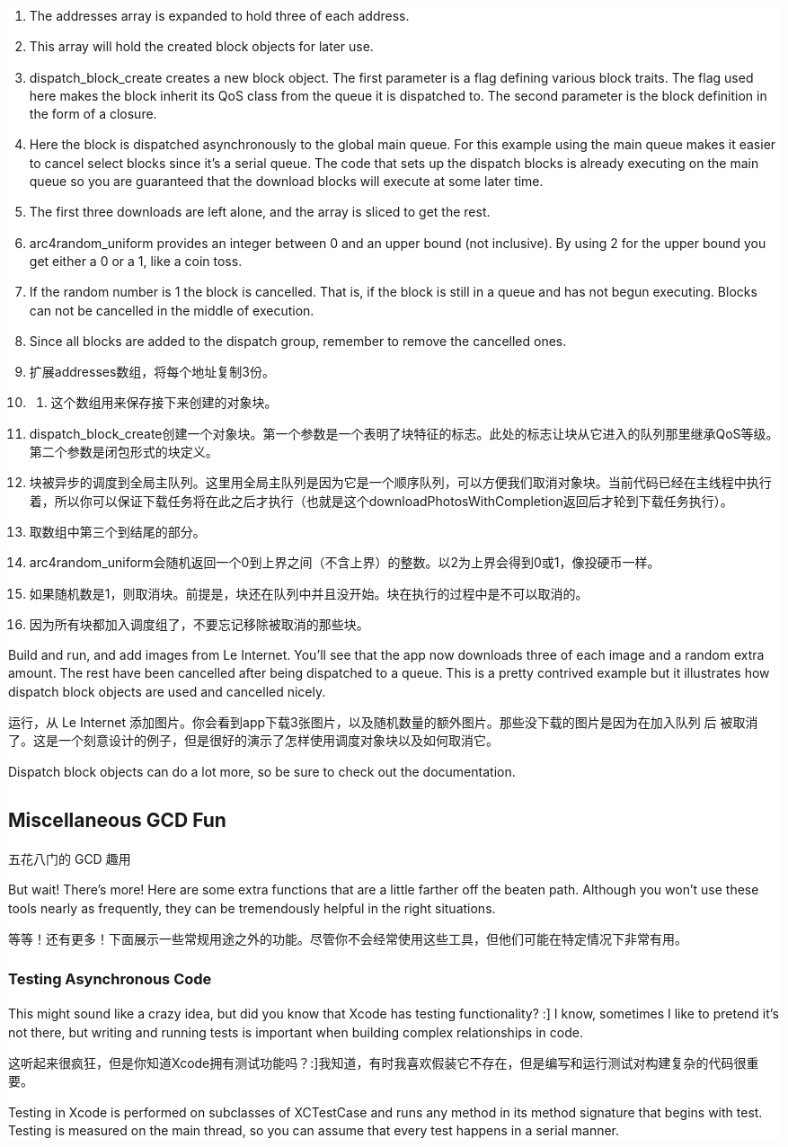 1. The addresses array is expanded to hold three of each address.
1. This array will hold the created block objects for later use.
1. dispatch_block_create creates a new block object. The first parameter is a flag defining various block traits. The flag used here makes the block inherit its QoS class from the queue it is dispatched to. The second parameter is the block definition in the form of a closure.
1. Here the block is dispatched asynchronously to the global main queue. For this example using the main queue makes it easier to cancel select blocks since it’s a serial queue. The code that sets up the dispatch blocks is already executing on the main queue so you are guaranteed that the download blocks will execute at some later time.
1. The first three downloads are left alone, and the array is sliced to get the rest.
1. arc4random_uniform provides an integer between 0 and an upper bound (not inclusive). By using 2 for the upper bound you get either a 0 or a 1, like a coin toss.
1. If the random number is 1 the block is cancelled. That is, if the block is still in a queue and has not begun executing. Blocks can not be cancelled in the middle of execution.
1. Since all blocks are added to the dispatch group, remember to remove the cancelled ones.

1. 扩展addresses数组，将每个地址复制3份。
2. 1. 这个数组用来保存接下来创建的对象块。
1. dispatch_block_create创建一个对象块。第一个参数是一个表明了块特征的标志。此处的标志让块从它进入的队列那里继承QoS等级。第二个参数是闭包形式的块定义。
1. 块被异步的调度到全局主队列。这里用全局主队列是因为它是一个顺序队列，可以方便我们取消对象块。当前代码已经在主线程中执行着，所以你可以保证下载任务将在此之后才执行（也就是这个downloadPhotosWithCompletion返回后才轮到下载任务执行）。
1. 取数组中第三个到结尾的部分。
1. arc4random_uniform会随机返回一个0到上界之间（不含上界）的整数。以2为上界会得到0或1，像投硬币一样。
1. 如果随机数是1，则取消块。前提是，块还在队列中并且没开始。块在执行的过程中是不可以取消的。
1. 因为所有块都加入调度组了，不要忘记移除被取消的那些块。

Build and run, and add images from Le Internet. You’ll see that the app now downloads three of each image and a random extra amount. The rest have been cancelled after being dispatched to a queue. This is a pretty contrived example but it illustrates how dispatch block objects are used and cancelled nicely.

运行，从 Le Internet 添加图片。你会看到app下载3张图片，以及随机数量的额外图片。那些没下载的图片是因为在加入队列 后 被取消了。这是一个刻意设计的例子，但是很好的演示了怎样使用调度对象块以及如何取消它。

Dispatch block objects can do a lot more, so be sure to check out the documentation.

## Miscellaneous GCD Fun ##

五花八门的 GCD 趣用

But wait! There’s more! Here are some extra functions that are a little farther off the beaten path. Although you won’t use these tools nearly as frequently, they can be tremendously helpful in the right situations.

等等！还有更多！下面展示一些常规用途之外的功能。尽管你不会经常使用这些工具，但他们可能在特定情况下非常有用。

### Testing Asynchronous Code ###

This might sound like a crazy idea, but did you know that Xcode has testing functionality? :] I know, sometimes I like to pretend it’s not there, but writing and running tests is important when building complex relationships in code.

这听起来很疯狂，但是你知道Xcode拥有测试功能吗？:]我知道，有时我喜欢假装它不存在，但是编写和运行测试对构建复杂的代码很重要。

Testing in Xcode is performed on subclasses of XCTestCase and runs any method in its method signature that begins with test. Testing is measured on the main thread, so you can assume that every test happens in a serial manner.
